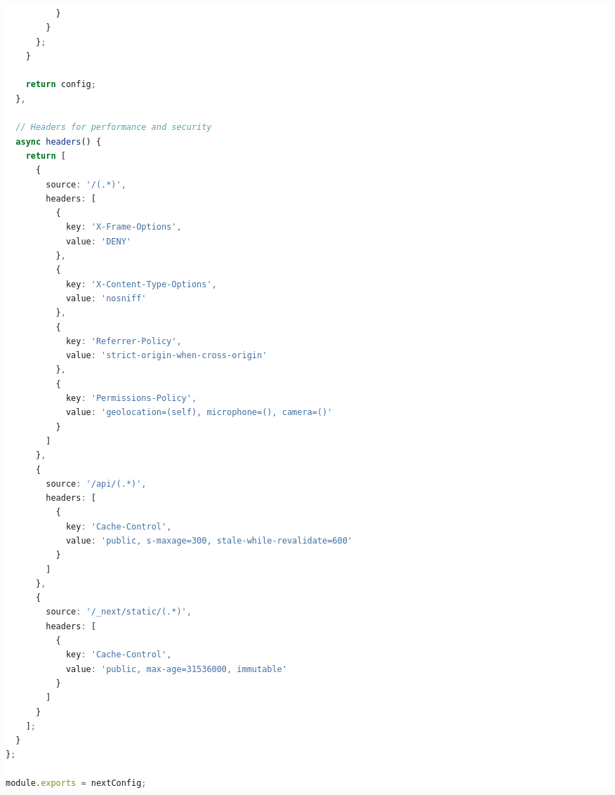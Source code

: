 ```typescript
          }
        }
      };
    }

    return config;
  },

  // Headers for performance and security
  async headers() {
    return [
      {
        source: '/(.*)',
        headers: [
          {
            key: 'X-Frame-Options',
            value: 'DENY'
          },
          {
            key: 'X-Content-Type-Options',
            value: 'nosniff'
          },
          {
            key: 'Referrer-Policy',
            value: 'strict-origin-when-cross-origin'
          },
          {
            key: 'Permissions-Policy',
            value: 'geolocation=(self), microphone=(), camera=()'
          }
        ]
      },
      {
        source: '/api/(.*)',
        headers: [
          {
            key: 'Cache-Control',
            value: 'public, s-maxage=300, stale-while-revalidate=600'
          }
        ]
      },
      {
        source: '/_next/static/(.*)',
        headers: [
          {
            key: 'Cache-Control',
            value: 'public, max-age=31536000, immutable'
          }
        ]
      }
    ];
  }
};

module.exports = nextConfig;
```
